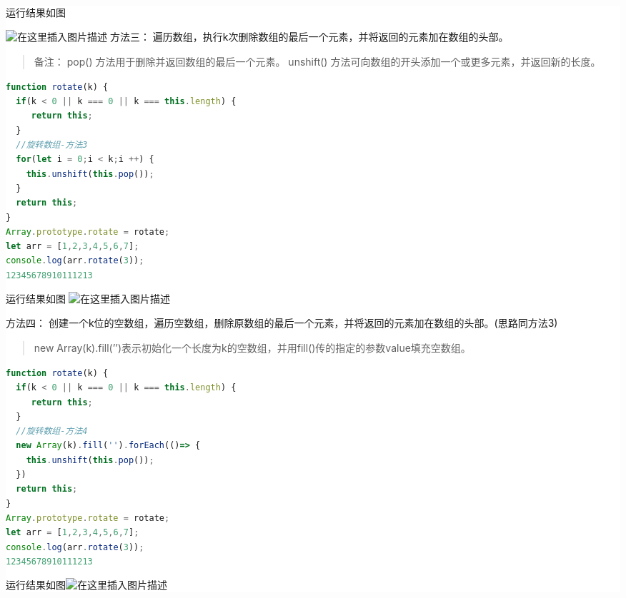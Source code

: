 运行结果如图

![在这里插入图片描述](https://img-blog.csdnimg.cn/20200402100555859.png?x-oss-process=image/watermark,type_ZmFuZ3poZW5naGVpdGk,shadow_10,text_aHR0cHM6Ly9ibG9nLmNzZG4ubmV0L01fSmlu,size_16,color_FFFFFF,t_70)
方法三：
遍历数组，执行k次删除数组的最后一个元素，并将返回的元素加在数组的头部。

> 备注：
> pop() 方法用于删除并返回数组的最后一个元素。
> unshift() 方法可向数组的开头添加一个或更多元素，并返回新的长度。

```javascript
function rotate(k) {
  if(k < 0 || k === 0 || k === this.length) {
     return this;
  }
  //旋转数组-方法3
  for(let i = 0;i < k;i ++) {
    this.unshift(this.pop());
  }
  return this;
}
Array.prototype.rotate = rotate;
let arr = [1,2,3,4,5,6,7];
console.log(arr.rotate(3));
12345678910111213
```

运行结果如图
![在这里插入图片描述](https://img-blog.csdnimg.cn/20200402091608834.png?x-oss-process=image/watermark,type_ZmFuZ3poZW5naGVpdGk,shadow_10,text_aHR0cHM6Ly9ibG9nLmNzZG4ubmV0L01fSmlu,size_16,color_FFFFFF,t_70)

方法四：
创建一个k位的空数组，遍历空数组，删除原数组的最后一个元素，并将返回的元素加在数组的头部。(思路同方法3)

> new Array(k).fill(’’)表示初始化一个长度为k的空数组，并用fill()传的指定的参数value填充空数组。

```javascript
function rotate(k) {
  if(k < 0 || k === 0 || k === this.length) {
     return this;
  }
  //旋转数组-方法4
  new Array(k).fill('').forEach(()=> {
    this.unshift(this.pop());
  })
  return this;
}
Array.prototype.rotate = rotate;
let arr = [1,2,3,4,5,6,7];
console.log(arr.rotate(3));
12345678910111213
```

运行结果如图![在这里插入图片描述](https://img-blog.csdnimg.cn/20200402092413387.png?x-oss-process=image/watermark,type_ZmFuZ3poZW5naGVpdGk,shadow_10,text_aHR0cHM6Ly9ibG9nLmNzZG4ubmV0L01fSmlu,size_16,color_FFFFFF,t_70)
